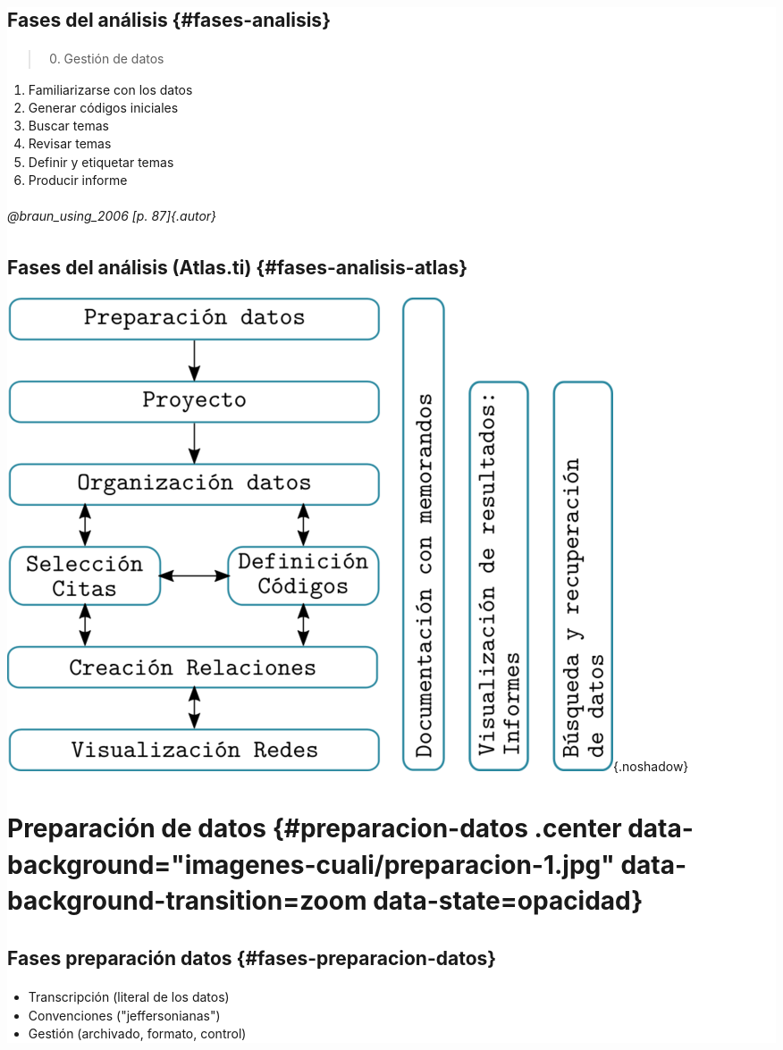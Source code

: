 ## Fases del análisis {#fases-analisis}

>0. Gestión de datos
1. Familiarizarse con los datos
2. Generar códigos iniciales
3. Buscar temas
4. Revisar temas
5. Definir y etiquetar temas
6. Producir informe

###### @braun_using_2006 [p. 87]{.autor}

## Fases del análisis (Atlas.ti) {#fases-analisis-atlas}
![](imagenes-cuali/proceso.png){.noshadow}

# Preparación de datos {#preparacion-datos .center data-background="imagenes-cuali/preparacion-1.jpg" data-background-transition=zoom data-state=opacidad}

## Fases preparación datos {#fases-preparacion-datos}

* Transcripción (literal de los datos)
* Convenciones ("jeffersonianas")
* Gestión (archivado, formato, control)
